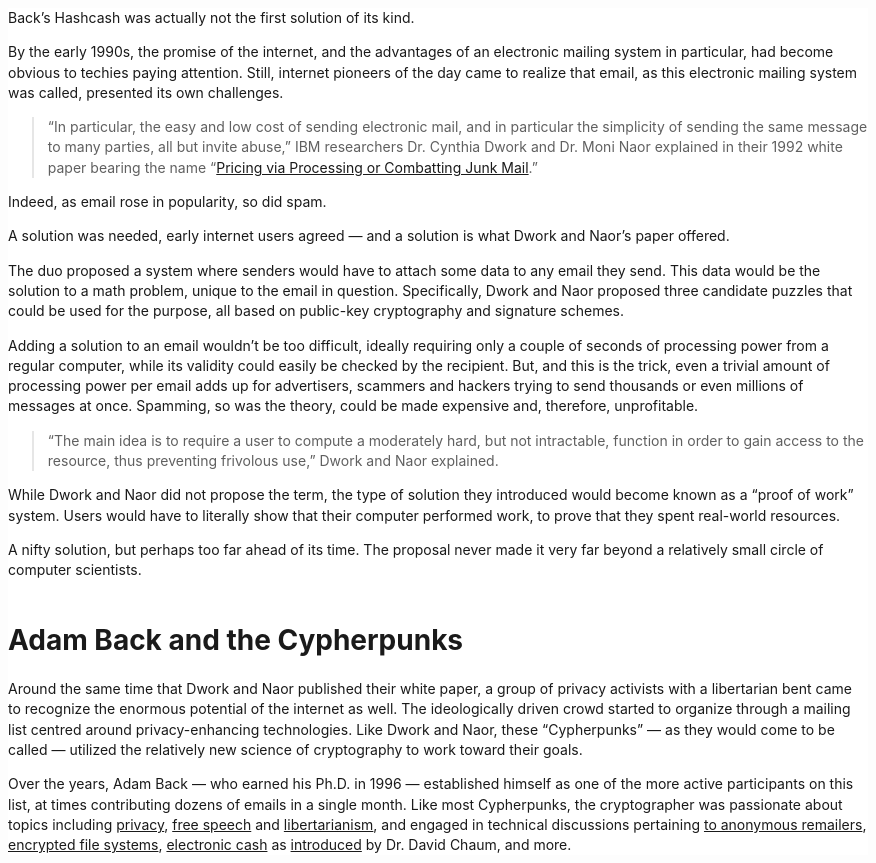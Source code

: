 Back’s Hashcash was actually not the first solution of its kind.

By the early 1990s, the promise of the internet, and the advantages of an electronic mailing system in particular, had become obvious to techies paying attention. Still, internet pioneers of the day came to realize that email, as this electronic mailing system was called, presented its own challenges.

> “In particular, the easy and low cost of sending electronic mail, and in particular the simplicity of sending the same message to many parties, all but invite abuse,” IBM researchers Dr. Cynthia Dwork and Dr. Moni Naor explained in their 1992 white paper bearing the name “[Pricing via Processing or Combatting Junk Mail](http://www.wisdom.weizmann.ac.il/~naor/PAPERS/pvp.pdf).”

Indeed, as email rose in popularity, so did spam.

A solution was needed, early internet users agreed — and a solution is what Dwork and Naor’s paper offered.

The duo proposed a system where senders would have to attach some data to any email they send. This data would be the solution to a math problem, unique to the email in question. Specifically, Dwork and Naor proposed three candidate puzzles that could be used for the purpose, all based on public-key cryptography and signature schemes.

Adding a solution to an email wouldn’t be too difficult, ideally requiring only a couple of seconds of processing power from a regular computer, while its validity could easily be checked by the recipient. But, and this is the trick, even a trivial amount of processing power per email adds up for advertisers, scammers and hackers trying to send thousands or even millions of messages at once. Spamming, so was the theory, could be made expensive and, therefore, unprofitable.

> “The main idea is to require a user to compute a moderately hard, but not intractable, function in order to gain access to the resource, thus preventing frivolous use,” Dwork and Naor explained.

While Dwork and Naor did not propose the term, the type of solution they introduced would become known as a “proof of work” system. Users would have to literally show that their computer performed work, to prove that they spent real-world resources.

A nifty solution, but perhaps too far ahead of its time. The proposal never made it very far beyond a relatively small circle of computer scientists.

# Adam Back and the Cypherpunks

Around the same time that Dwork and Naor published their white paper, a group of privacy activists with a libertarian bent came to recognize the enormous potential of the internet as well. The ideologically driven crowd started to organize through a mailing list centred around privacy-enhancing technologies. Like Dwork and Naor, these “Cypherpunks” — as they would come to be called — utilized the relatively new science of cryptography to work toward their goals.

Over the years, Adam Back — who earned his Ph.D. in 1996 — established himself as one of the more active participants on this list, at times contributing dozens of emails in a single month. Like most Cypherpunks, the cryptographer was passionate about topics including [privacy](http://cypherpunks.venona.com/date/1997/03/msg00586.html), [free speech](https://cypherpunks.venona.com/date/1996/09/msg00407.html) and [libertarianism](https://cypherpunks.venona.com/date/1996/09/msg01919.html), and engaged in technical discussions pertaining [to anonymous remailers](https://cypherpunks.venona.com/date/1996/07/msg00851.html), [encrypted file systems](https://cypherpunks.venona.com/date/1996/07/msg00836.html), [electronic cash](https://cypherpunks.venona.com/date/1996/09/msg01919.html) as [introduced](https://bitcoinmagazine.com/articles/genesis-files-how-david-chaums-ecash-spawned-cypherpunk-dream) by Dr. David Chaum, and more.
